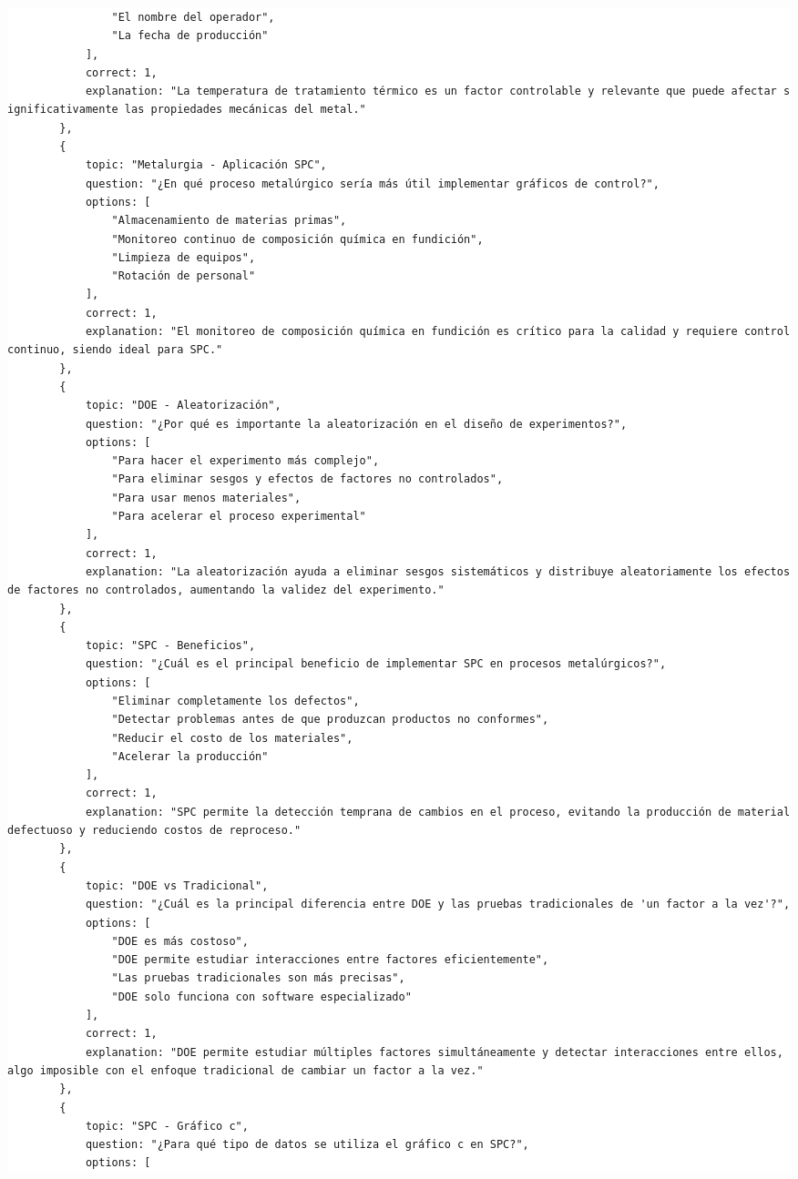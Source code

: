                     "El nombre del operador",
                    "La fecha de producción"
                ],
                correct: 1,
                explanation: "La temperatura de tratamiento térmico es un factor controlable y relevante que puede afectar significativamente las propiedades mecánicas del metal."
            },
            {
                topic: "Metalurgia - Aplicación SPC",
                question: "¿En qué proceso metalúrgico sería más útil implementar gráficos de control?",
                options: [
                    "Almacenamiento de materias primas",
                    "Monitoreo continuo de composición química en fundición",
                    "Limpieza de equipos",
                    "Rotación de personal"
                ],
                correct: 1,
                explanation: "El monitoreo de composición química en fundición es crítico para la calidad y requiere control continuo, siendo ideal para SPC."
            },
            {
                topic: "DOE - Aleatorización",
                question: "¿Por qué es importante la aleatorización en el diseño de experimentos?",
                options: [
                    "Para hacer el experimento más complejo",
                    "Para eliminar sesgos y efectos de factores no controlados",
                    "Para usar menos materiales",
                    "Para acelerar el proceso experimental"
                ],
                correct: 1,
                explanation: "La aleatorización ayuda a eliminar sesgos sistemáticos y distribuye aleatoriamente los efectos de factores no controlados, aumentando la validez del experimento."
            },
            {
                topic: "SPC - Beneficios",
                question: "¿Cuál es el principal beneficio de implementar SPC en procesos metalúrgicos?",
                options: [
                    "Eliminar completamente los defectos",
                    "Detectar problemas antes de que produzcan productos no conformes",
                    "Reducir el costo de los materiales",
                    "Acelerar la producción"
                ],
                correct: 1,
                explanation: "SPC permite la detección temprana de cambios en el proceso, evitando la producción de material defectuoso y reduciendo costos de reproceso."
            },
            {
                topic: "DOE vs Tradicional",
                question: "¿Cuál es la principal diferencia entre DOE y las pruebas tradicionales de 'un factor a la vez'?",
                options: [
                    "DOE es más costoso",
                    "DOE permite estudiar interacciones entre factores eficientemente",
                    "Las pruebas tradicionales son más precisas",
                    "DOE solo funciona con software especializado"
                ],
                correct: 1,
                explanation: "DOE permite estudiar múltiples factores simultáneamente y detectar interacciones entre ellos, algo imposible con el enfoque tradicional de cambiar un factor a la vez."
            },
            {
                topic: "SPC - Gráfico c",
                question: "¿Para qué tipo de datos se utiliza el gráfico c en SPC?",
                options: [